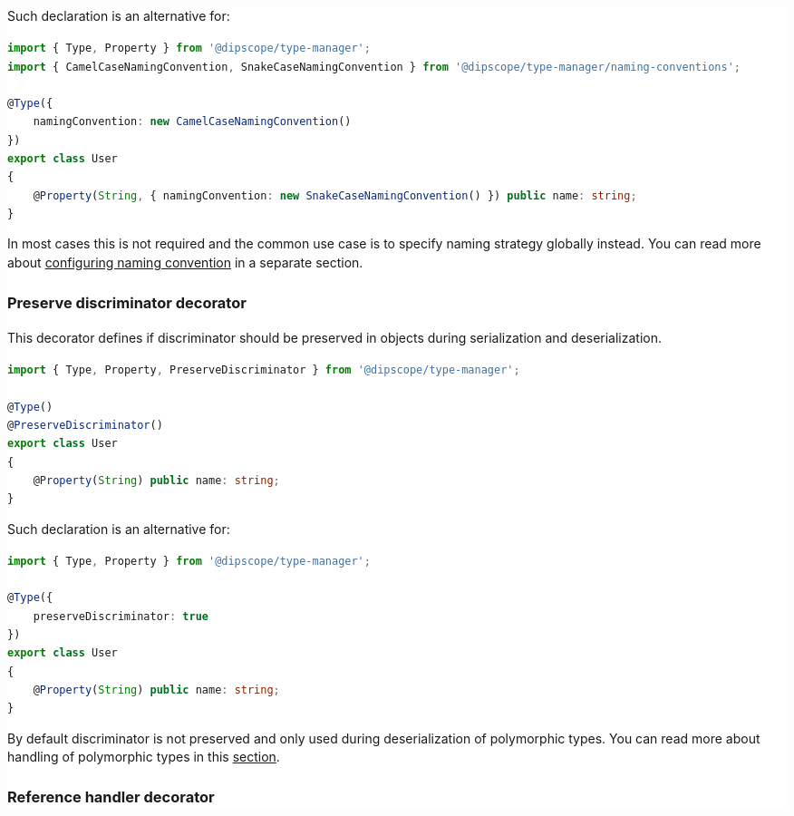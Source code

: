 Such declaration is an alternative for:

```typescript
import { Type, Property } from '@dipscope/type-manager';
import { CamelCaseNamingConvention, SnakeCaseNamingConvention } from '@dipscope/type-manager/naming-conventions';

@Type({
    namingConvention: new CamelCaseNamingConvention()
})
export class User
{
    @Property(String, { namingConvention: new SnakeCaseNamingConvention() }) public name: string;
}
```

In most cases this is not required and the common use case is to specify naming strategy globally instead. You can read more about [configuring naming convention](#configuring-naming-convention) in a separate section.

### Preserve discriminator decorator

This decorator defines if discriminator should be preserved in objects during serialization and deserialization.

```typescript
import { Type, Property, PreserveDiscriminator } from '@dipscope/type-manager';

@Type()
@PreserveDiscriminator()
export class User
{
    @Property(String) public name: string;
}
```

Such declaration is an alternative for:

```typescript
import { Type, Property } from '@dipscope/type-manager';

@Type({
    preserveDiscriminator: true
})
export class User
{
    @Property(String) public name: string;
}
```

By default discriminator is not preserved and only used during deserialization of polymorphic types. You can read more about handling of polymorphic types in this [section](#configuring-usage-of-polymorphic-types).

### Reference handler decorator
